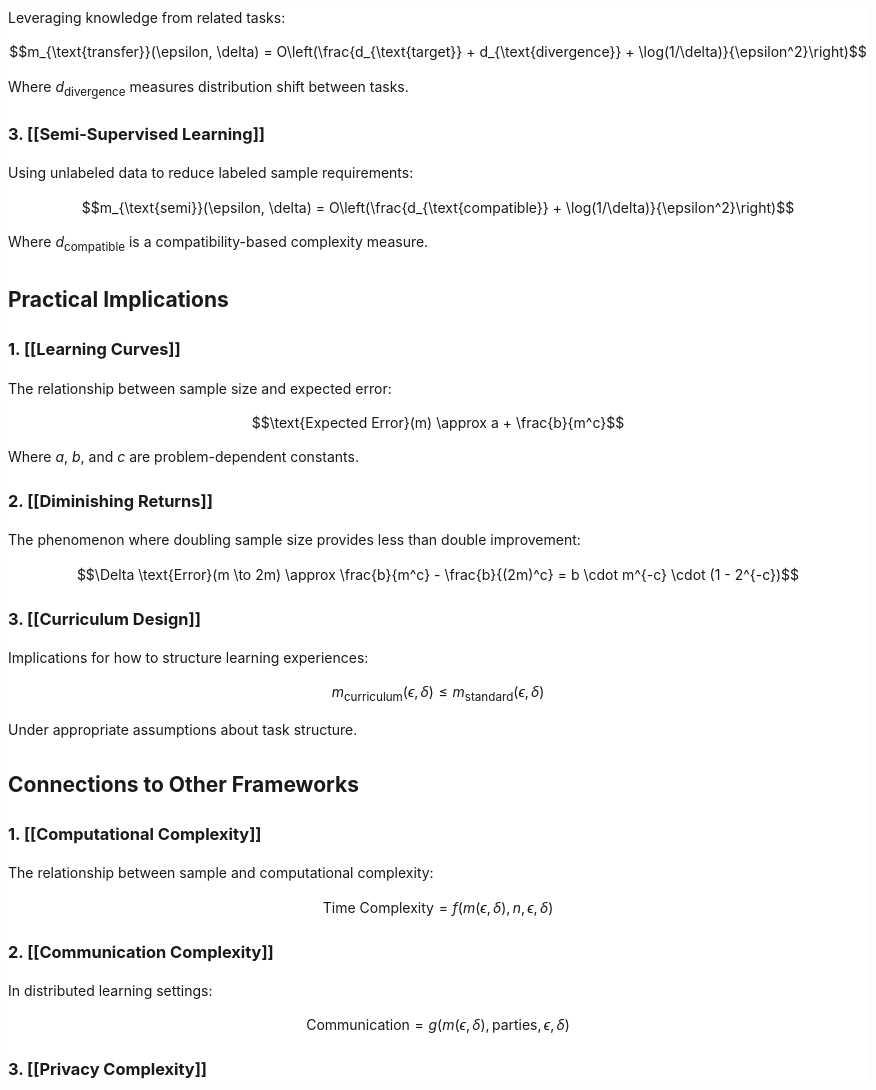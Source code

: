 Leveraging knowledge from related tasks:

$$m_{\text{transfer}}(\epsilon, \delta) = O\left(\frac{d_{\text{target}} + d_{\text{divergence}} + \log(1/\delta)}{\epsilon^2}\right)$$

Where $d_{\text{divergence}}$ measures distribution shift between tasks.

### 3. [[Semi-Supervised Learning]]

Using unlabeled data to reduce labeled sample requirements:

$$m_{\text{semi}}(\epsilon, \delta) = O\left(\frac{d_{\text{compatible}} + \log(1/\delta)}{\epsilon^2}\right)$$

Where $d_{\text{compatible}}$ is a compatibility-based complexity measure.

## Practical Implications

### 1. [[Learning Curves]]

The relationship between sample size and expected error:

$$\text{Expected Error}(m) \approx a + \frac{b}{m^c}$$

Where $a$, $b$, and $c$ are problem-dependent constants.

### 2. [[Diminishing Returns]]

The phenomenon where doubling sample size provides less than double improvement:

$$\Delta \text{Error}(m \to 2m) \approx \frac{b}{m^c} - \frac{b}{(2m)^c} = b \cdot m^{-c} \cdot (1 - 2^{-c})$$

### 3. [[Curriculum Design]]

Implications for how to structure learning experiences:

$$m_{\text{curriculum}}(\epsilon, \delta) \leq m_{\text{standard}}(\epsilon, \delta)$$

Under appropriate assumptions about task structure.

## Connections to Other Frameworks

### 1. [[Computational Complexity]]

The relationship between sample and computational complexity:

$$\text{Time Complexity} = f(m(\epsilon, \delta), n, \epsilon, \delta)$$

### 2. [[Communication Complexity]]

In distributed learning settings:

$$\text{Communication} = g(m(\epsilon, \delta), \text{parties}, \epsilon, \delta)$$

### 3. [[Privacy Complexity]]
